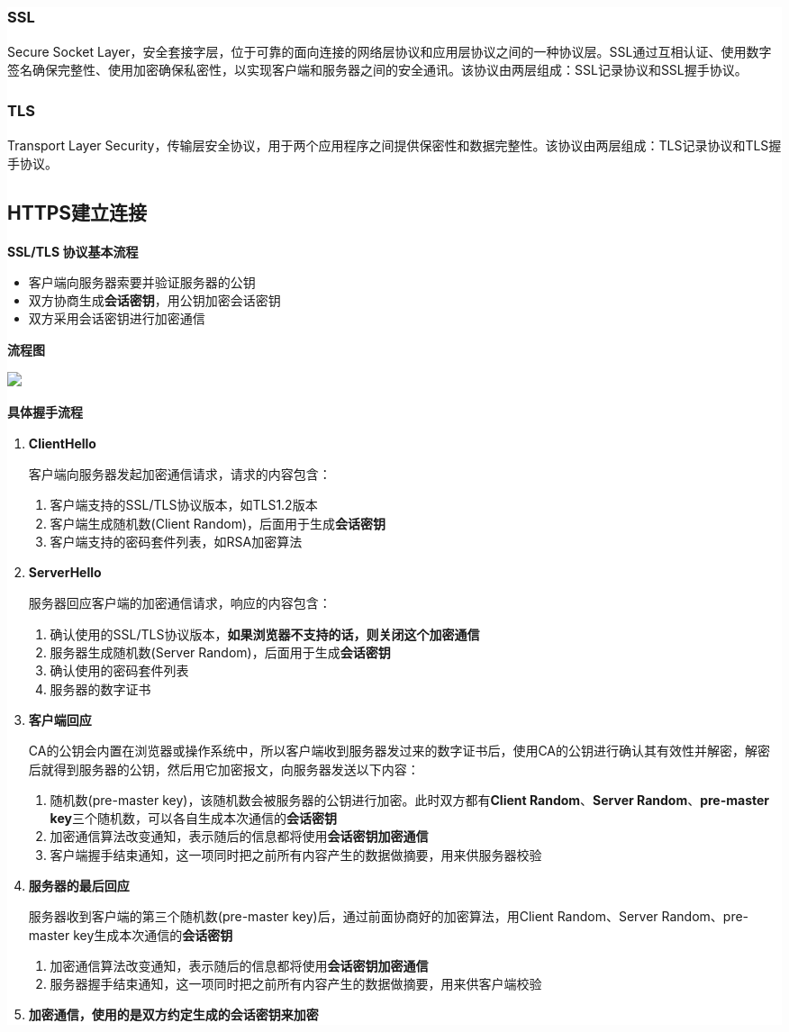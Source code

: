### SSL

Secure Socket Layer，安全套接字层，位于可靠的面向连接的网络层协议和应用层协议之间的一种协议层。SSL通过互相认证、使用数字签名确保完整性、使用加密确保私密性，以实现客户端和服务器之间的安全通讯。该协议由两层组成：SSL记录协议和SSL握手协议。

### TLS

Transport Layer Security，传输层安全协议，用于两个应用程序之间提供保密性和数据完整性。该协议由两层组成：TLS记录协议和TLS握手协议。

## HTTPS建立连接

**SSL/TLS 协议基本流程**

- 客户端向服务器索要并验证服务器的公钥
- 双方协商生成**会话密钥**，用公钥加密会话密钥
- 双方采用会话密钥进行加密通信

**流程图**

![](https://gitee.com/ngwingbun/picgo-image/raw/master/images/20210429100559.png)

**具体握手流程**

1. **ClientHello**

   客户端向服务器发起加密通信请求，请求的内容包含：

   1. 客户端支持的SSL/TLS协议版本，如TLS1.2版本
   2. 客户端生成随机数(Client Random)，后面用于生成**会话密钥**
   3. 客户端支持的密码套件列表，如RSA加密算法

2. **ServerHello**

   服务器回应客户端的加密通信请求，响应的内容包含：

   1. 确认使用的SSL/TLS协议版本，**如果浏览器不支持的话，则关闭这个加密通信**
   2. 服务器生成随机数(Server Random)，后面用于生成**会话密钥**
   3. 确认使用的密码套件列表
   4. 服务器的数字证书

3. **客户端回应**

   CA的公钥会内置在浏览器或操作系统中，所以客户端收到服务器发过来的数字证书后，使用CA的公钥进行确认其有效性并解密，解密后就得到服务器的公钥，然后用它加密报文，向服务器发送以下内容：

   1. 随机数(pre-master key)，该随机数会被服务器的公钥进行加密。此时双方都有**Client Random**、**Server Random**、**pre-master key**三个随机数，可以各自生成本次通信的**会话密钥**
   2. 加密通信算法改变通知，表示随后的信息都将使用**会话密钥加密通信**
   3. 客户端握手结束通知，这一项同时把之前所有内容产生的数据做摘要，用来供服务器校验

4. **服务器的最后回应**

   服务器收到客户端的第三个随机数(pre-master key)后，通过前面协商好的加密算法，用Client Random、Server Random、pre-master key生成本次通信的**会话密钥**

   1. 加密通信算法改变通知，表示随后的信息都将使用**会话密钥加密通信**
   2. 服务器握手结束通知，这一项同时把之前所有内容产生的数据做摘要，用来供客户端校验
   
5. **加密通信，使用的是双方约定生成的会话密钥来加密**

